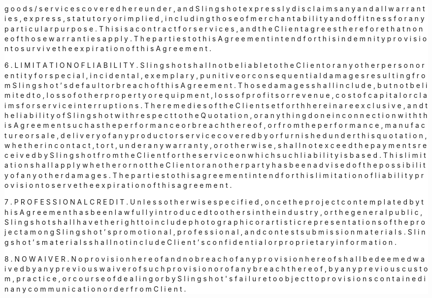 g o o d s / s e r v i c e s   c o v e r e d   h e r e u n d e r ,   a n d   S l i n g s h o t   e x p r e s s l y   d i s c l a i m s   a n y   a n d   a l l   w a r r a n t i e s ,   e x p r e s s ,   s t a t u t o r y   o r   i m p l i e d ,   i n c l u d i n g   t h o s e
o f   m e r c h a n t a b i l i t y   a n d   o f   f i t n e s s   f o r   a n y   p a r t i c u l a r   p u r p o s e .     T h i s   i s   a   c o n t r a c t   f o r   s e r v i c e s ,   a n d   t h e   C l i e n t   a g r e e s   t h e r e f o r e   t h a t   n o n e   o f
t h o s e   w a r r a n t i e s   a p p l y .     T h e   p a r t i e s   t o   t h i s   A g r e e m e n t   i n t e n d   f o r   t h i s   i n d e m n i t y   p r o v i s i o n   t o   s u r v i v e   t h e   e x p i r a t i o n   o f   t h i s   A g r e e m e n t .

6 .     L I M I T A T I O N   O F   L I A B I L I T Y .   S l i n g s h o t   s h a l l   n o t   b e   l i a b l e   t o   t h e   C l i e n t   o r   a n y   o t h e r   p e r s o n   o r   e n t i t y   f o r   s p e c i a l ,   i n c i d e n t a l ,   e x e m p l a r y ,
p u n i t i v e   o r   c o n s e q u e n t i a l   d a m a g e s   r e s u l t i n g   f r o m   S l i n g s h o t ’ s   d e f a u l t   o r   b r e a c h   o f   t h i s   A g r e e m e n t .     T h o s e   d a m a g e s   s h a l l   i n c l u d e ,   b u t   n o t
b e   l i m i t e d   t o ,   l o s s   o f   o t h e r   p r o p e r t y   o r   e q u i p m e n t ,   l o s s   o f   p r o f i t s   o r   r e v e n u e ,   c o s t   o f   c a p i t a l   o r   c l a i m s   f o r   s e r v i c e   i n t e r r u p t i o n s .     T h e
r e m e d i e s   o f   t h e   C l i e n t   s e t   f o r t h   h e r e i n   a r e   e x c l u s i v e ,   a n d   t h e   l i a b i l i t y   o f   S l i n g s h o t   w i t h   r e s p e c t   t o   t h e   Q u o t a t i o n ,   o r   a n y t h i n g   d o n e   i n
c o n n e c t i o n   w i t h   t h i s   A g r e e m e n t   s u c h   a s   t h e   p e r f o r m a n c e   o r   b r e a c h   t h e r e o f ,   o r   f r o m   t h e   p e r f o r m a n c e ,   m a n u f a c t u r e   o r   s a l e ,   d e l i v e r y   o f   a n y
p r o d u c t  o r  s e r v i c e  c o v e r e d  b y  o r  f u r n i s h e d  u n d e r  t h i s  q u o t a t i o n ,  w h e t h e r  i n  c o n t a c t ,   t o r t ,  u n d e r  a n y  w a r r a n t y ,  o r  o t h e r w i s e ,  s h a l l  n o t  e x c e e d
t h e   p a y m e n t s   r e c e i v e d   b y   S l i n g s h o t   f r o m   t h e   C l i e n t   f o r   t h e   s e r v i c e   o n   w h i c h   s u c h   l i a b i l i t y   i s   b a s e d .     T h i s   l i m i t a t i o n   s h a l l   a p p l y   w h e t h e r   o r
n o t   t h e   C l i e n t   o r   a n o t h e r   p a r t y   h a s   b e e n   a d v i s e d   o f   t h e   p o s s i b i l i t y   o f   a n y   o t h e r   d a m a g e s .     T h e   p a r t i e s   t o   t h i s   a g r e e m e n t   i n t e n d   f o r   t h i s
l i m i t a t i o n   o f   l i a b i l i t y   p r o v i s i o n   t o   s e r v e   t h e   e x p i r a t i o n   o f   t h i s   a g r e e m e n t .

7 .   P R O F E S S I O N A L   C R E D I T .   U n l e s s   o t h e r w i s e   s p e c i f i e d ,   o n c e   t h e   p r o j e c t   c o n t e m p l a t e d   b y   t h i s   A g r e e m e n t   h a s   b e e n   l a w f u l l y   i n t r o d u c e d   t o
o t h e r s  i n  t h e  i n d u s t r y ,  o r  t h e  g e n e r a l  p u b l i c ,  S l i n g s h o t  s h a l l  h a v e  t h e  r i g h t  t o  i n c l u d e  p h o t o g r a p h i c  o r  a r t i s t i c  r e p r e s e n t a t i o n s  o f  t h e  p r o j e c t
a m o n g  S l i n g s h o t ’ s  p r o m o t i o n a l ,  p r o f e s s i o n a l ,  a n d  c o n t e s t  s u b m i s s i o n  m a t e r i a l s .  S l i n g s h o t ’ s  m a t e r i a l s  s h a l l  n o t  i n c l u d e  C l i e n t ’ s  c o n f i d e n t i a l
o r   p r o p r i e t a r y   i n f o r m a t i o n .

8 .    N O  W A I V E R .  N o  p r o v i s i o n  h e r e o f  a n d  n o  b r e a c h  o f  a n y  p r o v i s i o n  h e r e o f  s h a l l  b e  d e e m e d  w a i v e d  b y  a n y  p r e v i o u s  w a i v e r  o f  s u c h  p r o v i s i o n
o r   o f   a n y   b r e a c h   t h e r e o f ,   b y   a n y   p r e v i o u s   c u s t o m ,   p r a c t i c e ,   o r   c o u r s e   o f   d e a l i n g   o r   b y   S l i n g s h o t ' s   f a i l u r e   t o   o b j e c t   t o   p r o v i s i o n s   c o n t a i n e d
i n   a n y   c o m m u n i c a t i o n   o r d e r   f r o m   C l i e n t .
